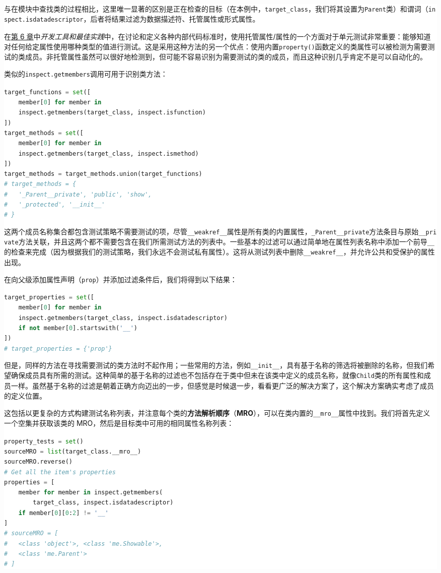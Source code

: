与在模块中查找类的过程相比，这里唯一显著的区别是正在检查的目标（在本例中，`target_class`，我们将其设置为`Parent`类）和谓词（`inspect.isdatadescriptor`，后者将结果过滤为数据描述符、托管属性或形式属性。

在[第 6 章](06.html)中*开发工具和最佳实践*中，在讨论和定义各种内部代码标准时，使用托管属性/属性的一个方面对于单元测试非常重要：能够知道对任何给定属性使用哪种类型的值进行测试。这是采用这种方法的另一个优点：使用内置`property()`函数定义的类属性可以被检测为需要测试的类成员。非托管属性虽然可以很好地检测到，但可能不容易识别为需要测试的类的成员，而且这种识别几乎肯定不是可以自动化的。

类似的`inspect.getmembers`调用可用于识别类方法：

```py
target_functions = set([
    member[0] for member in 
    inspect.getmembers(target_class, inspect.isfunction)
])
target_methods = set([
    member[0] for member in 
    inspect.getmembers(target_class, inspect.ismethod)
])
target_methods = target_methods.union(target_functions)
# target_methods = {
#   '_Parent__private', 'public', 'show', 
#   '_protected', '__init__'
# }
```

这两个成员名称集合都包含测试策略不需要测试的项，尽管`__weakref__`属性是所有类的内置属性，`_Parent__private`方法条目与原始`__private`方法关联，并且这两个都不需要包含在我们所需测试方法的列表中。一些基本的过滤可以通过简单地在属性列表名称中添加一个前导`__`的检查来完成（因为根据我们的测试策略，我们永远不会测试私有属性）。这将从测试列表中删除`__weakref__`，并允许公共和受保护的属性出现。

在向父级添加属性声明（`prop`）并添加过滤条件后，我们将得到以下结果：

```py
target_properties = set([
    member[0] for member in 
    inspect.getmembers(target_class, inspect.isdatadescriptor)
    if not member[0].startswith('__')
])
# target_properties = {'prop'}
```

但是，同样的方法在寻找需要测试的类方法时不起作用；一些常用的方法，例如`__init__`，具有基于名称的筛选将被删除的名称，但我们希望确保成员具有所需的测试。这种简单的基于名称的过滤也不包括存在于类中但未在该类中定义的成员名称，就像`Child`类的所有属性和成员一样。虽然基于名称的过滤是朝着正确方向迈出的一步，但感觉是时候退一步，看看更广泛的解决方案了，这个解决方案确实考虑了成员的定义位置。

这包括以更复杂的方式构建测试名称列表，并注意每个类的**方法解析顺序**（**MRO**），可以在类内置的`__mro__`属性中找到。我们将首先定义一个空集并获取该类的 MRO，然后是目标类中可用的相同属性名称列表：

```py
property_tests = set()
sourceMRO = list(target_class.__mro__)
sourceMRO.reverse()
# Get all the item's properties
properties = [
    member for member in inspect.getmembers(
        target_class, inspect.isdatadescriptor)
    if member[0][0:2] != '__'
]
# sourceMRO = [
#   <class 'object'>, <class 'me.Showable'>, 
#   <class 'me.Parent'>
# ]
```
